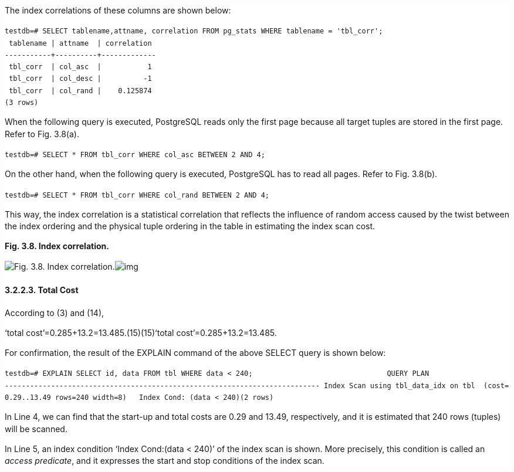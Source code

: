 
The index correlations of these columns are shown below:

```sql-monosp
testdb=# SELECT tablename,attname, correlation FROM pg_stats WHERE tablename = 'tbl_corr';
 tablename | attname  | correlation 
-----------+----------+-------------
 tbl_corr  | col_asc  |           1
 tbl_corr  | col_desc |          -1
 tbl_corr  | col_rand |    0.125874
(3 rows)
```

When the following query is executed, PostgreSQL reads only the first page because all target tuples are stored in the first page. Refer to Fig. 3.8(a).

```sql-monosp
testdb=# SELECT * FROM tbl_corr WHERE col_asc BETWEEN 2 AND 4;
```

On the other hand, when the following query is executed, PostgreSQL has to read all pages. Refer to Fig. 3.8(b).

```sql-monosp
testdb=# SELECT * FROM tbl_corr WHERE col_rand BETWEEN 2 AND 4;
```

This way, the index correlation is a statistical correlation that reflects the influence of random access caused by the twist between the index ordering and the physical tuple ordering in the table in estimating the index scan cost.

**Fig. 3.8. Index correlation.**

![Fig. 3.8. Index correlation.](http://www.interdb.jp/pg/img/fig-3-08.png)![img]()



#### 3.2.2.3. Total Cost

According to (3) and (14),

‘total cost’=0.285+13.2=13.485.(15)(15)‘total cost’=0.285+13.2=13.485.

For confirmation, the result of the EXPLAIN command of the above SELECT query is shown below:

```sql-monosp
testdb=# EXPLAIN SELECT id, data FROM tbl WHERE data < 240;                                QUERY PLAN                                 --------------------------------------------------------------------------- Index Scan using tbl_data_idx on tbl  (cost=0.29..13.49 rows=240 width=8)   Index Cond: (data < 240)(2 rows)
```

In Line 4, we can find that the start-up and total costs are 0.29 and 13.49, respectively, and it is estimated that 240 rows (tuples) will be scanned.

In Line 5, an index condition ‘Index Cond:(data < 240)’ of the index scan is shown. More precisely, this condition is called an *access predicate*, and it expresses the start and stop conditions of the index scan.


